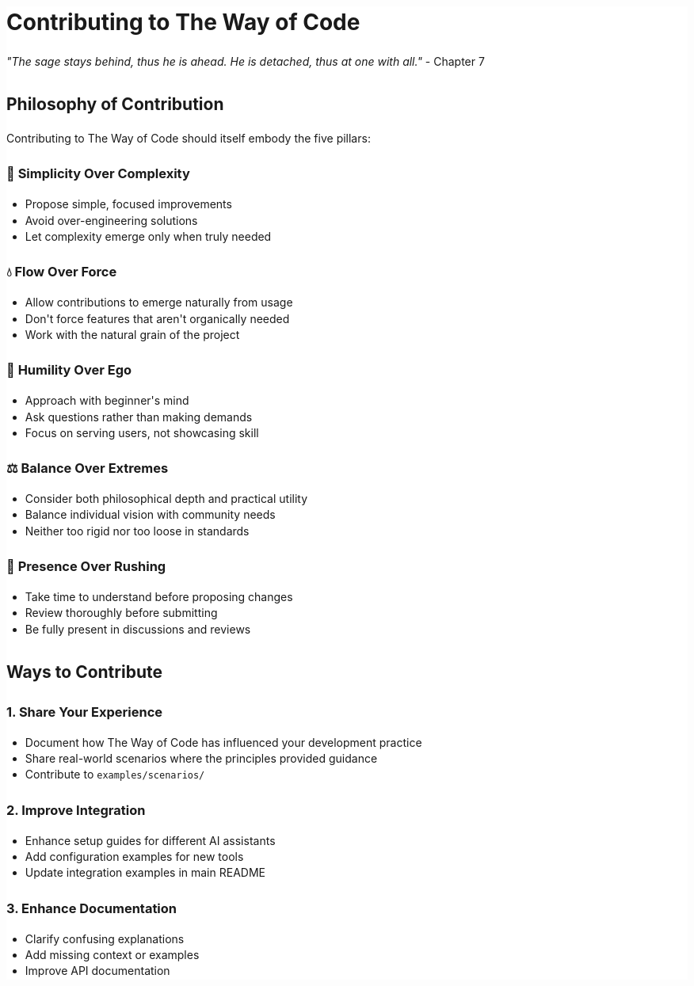 # Contributing to The Way of Code

*"The sage stays behind, thus he is ahead. He is detached, thus at one with all."* - Chapter 7

## Philosophy of Contribution

Contributing to The Way of Code should itself embody the five pillars:

### 🌊 **Simplicity Over Complexity**
- Propose simple, focused improvements
- Avoid over-engineering solutions
- Let complexity emerge only when truly needed

### 💧 **Flow Over Force** 
- Allow contributions to emerge naturally from usage
- Don't force features that aren't organically needed
- Work with the natural grain of the project

### 🙏 **Humility Over Ego**
- Approach with beginner's mind
- Ask questions rather than making demands
- Focus on serving users, not showcasing skill

### ⚖️ **Balance Over Extremes**
- Consider both philosophical depth and practical utility
- Balance individual vision with community needs
- Neither too rigid nor too loose in standards

### 🧘 **Presence Over Rushing**
- Take time to understand before proposing changes
- Review thoroughly before submitting
- Be fully present in discussions and reviews

## Ways to Contribute

### 1. **Share Your Experience**
- Document how The Way of Code has influenced your development practice
- Share real-world scenarios where the principles provided guidance
- Contribute to `examples/scenarios/`

### 2. **Improve Integration**
- Enhance setup guides for different AI assistants
- Add configuration examples for new tools
- Update integration examples in main README

### 3. **Enhance Documentation**
- Clarify confusing explanations
- Add missing context or examples
- Improve API documentation
